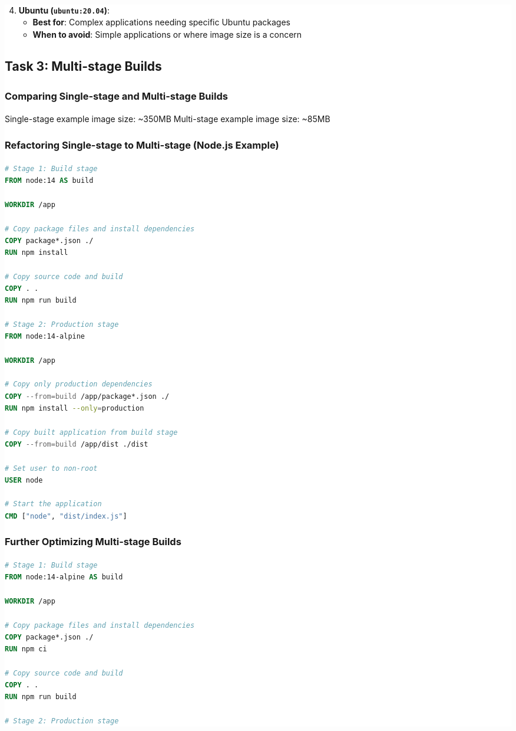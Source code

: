 4. **Ubuntu (`ubuntu:20.04`)**: 
   - **Best for**: Complex applications needing specific Ubuntu packages
   - **When to avoid**: Simple applications or where image size is a concern

## Task 3: Multi-stage Builds

### Comparing Single-stage and Multi-stage Builds

Single-stage example image size: ~350MB
Multi-stage example image size: ~85MB

### Refactoring Single-stage to Multi-stage (Node.js Example)

```dockerfile
# Stage 1: Build stage
FROM node:14 AS build

WORKDIR /app

# Copy package files and install dependencies
COPY package*.json ./
RUN npm install

# Copy source code and build
COPY . .
RUN npm run build

# Stage 2: Production stage
FROM node:14-alpine

WORKDIR /app

# Copy only production dependencies
COPY --from=build /app/package*.json ./
RUN npm install --only=production

# Copy built application from build stage
COPY --from=build /app/dist ./dist

# Set user to non-root
USER node

# Start the application
CMD ["node", "dist/index.js"]
```

### Further Optimizing Multi-stage Builds

```dockerfile
# Stage 1: Build stage
FROM node:14-alpine AS build

WORKDIR /app

# Copy package files and install dependencies
COPY package*.json ./
RUN npm ci

# Copy source code and build
COPY . .
RUN npm run build

# Stage 2: Production stage
```